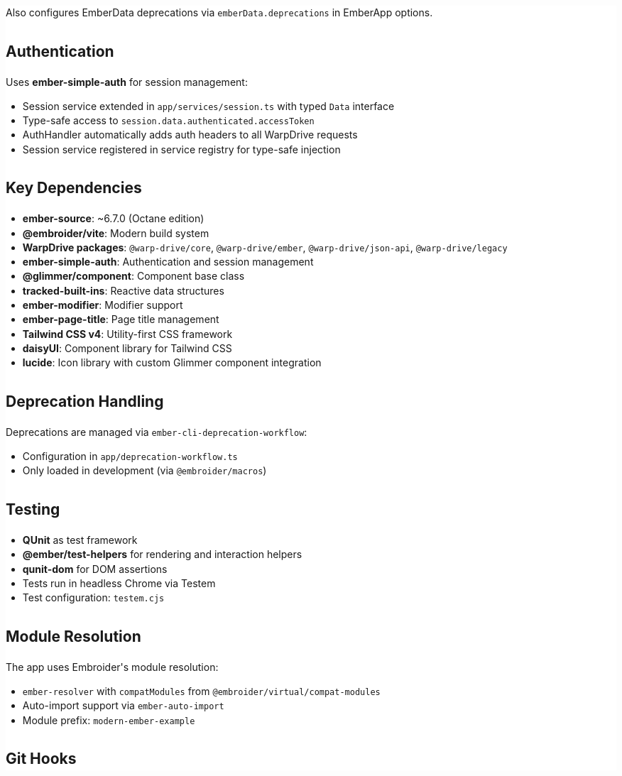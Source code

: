 Also configures EmberData deprecations via `emberData.deprecations` in EmberApp options.

## Authentication

Uses **ember-simple-auth** for session management:

- Session service extended in `app/services/session.ts` with typed `Data` interface
- Type-safe access to `session.data.authenticated.accessToken`
- AuthHandler automatically adds auth headers to all WarpDrive requests
- Session service registered in service registry for type-safe injection

## Key Dependencies

- **ember-source**: ~6.7.0 (Octane edition)
- **@embroider/vite**: Modern build system
- **WarpDrive packages**: `@warp-drive/core`, `@warp-drive/ember`, `@warp-drive/json-api`, `@warp-drive/legacy`
- **ember-simple-auth**: Authentication and session management
- **@glimmer/component**: Component base class
- **tracked-built-ins**: Reactive data structures
- **ember-modifier**: Modifier support
- **ember-page-title**: Page title management
- **Tailwind CSS v4**: Utility-first CSS framework
- **daisyUI**: Component library for Tailwind CSS
- **lucide**: Icon library with custom Glimmer component integration

## Deprecation Handling

Deprecations are managed via `ember-cli-deprecation-workflow`:

- Configuration in `app/deprecation-workflow.ts`
- Only loaded in development (via `@embroider/macros`)

## Testing

- **QUnit** as test framework
- **@ember/test-helpers** for rendering and interaction helpers
- **qunit-dom** for DOM assertions
- Tests run in headless Chrome via Testem
- Test configuration: `testem.cjs`

## Module Resolution

The app uses Embroider's module resolution:

- `ember-resolver` with `compatModules` from `@embroider/virtual/compat-modules`
- Auto-import support via `ember-auto-import`
- Module prefix: `modern-ember-example`

## Git Hooks
